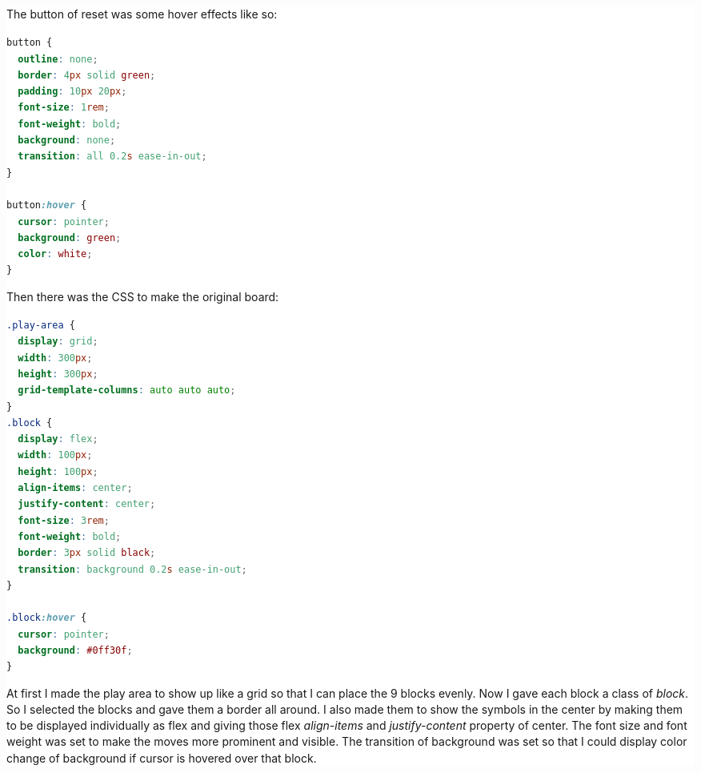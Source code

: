 The button of reset was some hover effects like so:

```css
button {
  outline: none;
  border: 4px solid green;
  padding: 10px 20px;
  font-size: 1rem;
  font-weight: bold;
  background: none;
  transition: all 0.2s ease-in-out;
}

button:hover {
  cursor: pointer;
  background: green;
  color: white;
}
```

Then there was the CSS to make the original board:

```css
.play-area {
  display: grid;
  width: 300px;
  height: 300px;
  grid-template-columns: auto auto auto;
}
.block {
  display: flex;
  width: 100px;
  height: 100px;
  align-items: center;
  justify-content: center;
  font-size: 3rem;
  font-weight: bold;
  border: 3px solid black;
  transition: background 0.2s ease-in-out;
}

.block:hover {
  cursor: pointer;
  background: #0ff30f;
}
```

At first I made the play area to show up like a grid so that I can place the 9 blocks evenly. Now I gave each block a class of _block_. So I selected the blocks and gave them a border all around. I also made them to show the symbols in the center by making them to be displayed individually as flex and giving those flex _align-items_ and _justify-content_ property of center. The font size and font weight was set to make the moves more prominent and visible. The transition of background was set so that I could display color change of background if cursor is hovered over that block.
